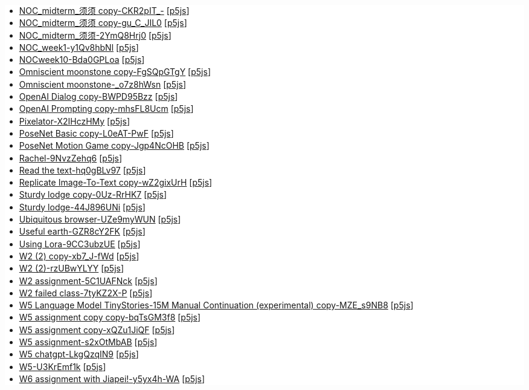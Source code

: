 - [NOC\_midterm\_须须 copy-CKR2pIT\_-](./p5projects/NOC_midterm_%E9%A1%BB%E9%A1%BB%20copy-CKR2pIT_-) [[p5js](https://editor.p5js.org/Lisa-HuangZijin/sketches/CKR2pIT_-)]
- [NOC\_midterm\_须须 copy-gu\_C\_JIL0](./p5projects/NOC_midterm_%E9%A1%BB%E9%A1%BB%20copy-gu_C_JIL0) [[p5js](https://editor.p5js.org/Lisa-HuangZijin/sketches/gu_C_JIL0)]
- [NOC\_midterm\_须须-2YmQ8Hrj0](./p5projects/NOC_midterm_%E9%A1%BB%E9%A1%BB-2YmQ8Hrj0) [[p5js](https://editor.p5js.org/Lisa-HuangZijin/sketches/2YmQ8Hrj0)]
- [NOC\_week1-y1Qv8hbNl](./p5projects/NOC_week1-y1Qv8hbNl) [[p5js](https://editor.p5js.org/Lisa-HuangZijin/sketches/y1Qv8hbNl)]
- [NOCweek10-Bda0GPLoa](./p5projects/NOCweek10-Bda0GPLoa) [[p5js](https://editor.p5js.org/Lisa-HuangZijin/sketches/Bda0GPLoa)]
- [Omniscient moonstone copy-FgSQpGTgY](./p5projects/Omniscient%20moonstone%20copy-FgSQpGTgY) [[p5js](https://editor.p5js.org/Lisa-HuangZijin/sketches/FgSQpGTgY)]
- [Omniscient moonstone-\_o7z8hWsn](./p5projects/Omniscient%20moonstone-_o7z8hWsn) [[p5js](https://editor.p5js.org/Lisa-HuangZijin/sketches/_o7z8hWsn)]
- [OpenAI Dialog copy-BWPD95Bzz](./p5projects/OpenAI%20Dialog%20copy-BWPD95Bzz) [[p5js](https://editor.p5js.org/Lisa-HuangZijin/sketches/BWPD95Bzz)]
- [OpenAI Prompting copy-mhsFL8Ucm](./p5projects/OpenAI%20Prompting%20copy-mhsFL8Ucm) [[p5js](https://editor.p5js.org/Lisa-HuangZijin/sketches/mhsFL8Ucm)]
- [Pixelator-X2IHczHMy](./p5projects/Pixelator-X2IHczHMy) [[p5js](https://editor.p5js.org/Lisa-HuangZijin/sketches/X2IHczHMy)]
- [PoseNet Basic copy-L0eAT-PwF](./p5projects/PoseNet%20Basic%20copy-L0eAT-PwF) [[p5js](https://editor.p5js.org/Lisa-HuangZijin/sketches/L0eAT-PwF)]
- [PoseNet Motion Game copy-Jgp4NcOHB](./p5projects/PoseNet%20Motion%20Game%20copy-Jgp4NcOHB) [[p5js](https://editor.p5js.org/Lisa-HuangZijin/sketches/Jgp4NcOHB)]
- [Rachel-9NvzZehq6](./p5projects/Rachel-9NvzZehq6) [[p5js](https://editor.p5js.org/Lisa-HuangZijin/sketches/9NvzZehq6)]
- [Read the text-hq0gBLv97](./p5projects/Read%20the%20text-hq0gBLv97) [[p5js](https://editor.p5js.org/Lisa-HuangZijin/sketches/hq0gBLv97)]
- [Replicate Image-To-Text copy-wZ2gixUrH](./p5projects/Replicate%20Image-To-Text%20copy-wZ2gixUrH) [[p5js](https://editor.p5js.org/Lisa-HuangZijin/sketches/wZ2gixUrH)]
- [Sturdy lodge copy-0Uz-RrHK7](./p5projects/Sturdy%20lodge%20copy-0Uz-RrHK7) [[p5js](https://editor.p5js.org/Lisa-HuangZijin/sketches/0Uz-RrHK7)]
- [Sturdy lodge-44J896UNi](./p5projects/Sturdy%20lodge-44J896UNi) [[p5js](https://editor.p5js.org/Lisa-HuangZijin/sketches/44J896UNi)]
- [Ubiquitous browser-UZe9myWUN](./p5projects/Ubiquitous%20browser-UZe9myWUN) [[p5js](https://editor.p5js.org/Lisa-HuangZijin/sketches/UZe9myWUN)]
- [Useful earth-GZR8cY2FK](./p5projects/Useful%20earth-GZR8cY2FK) [[p5js](https://editor.p5js.org/Lisa-HuangZijin/sketches/GZR8cY2FK)]
- [Using Lora-9CC3ubzUE](./p5projects/Using%20Lora-9CC3ubzUE) [[p5js](https://editor.p5js.org/Lisa-HuangZijin/sketches/9CC3ubzUE)]
- [W2 (2) copy-xb7\_J-fWd](./p5projects/W2%20(2)%20copy-xb7_J-fWd) [[p5js](https://editor.p5js.org/Lisa-HuangZijin/sketches/xb7_J-fWd)]
- [W2 (2)-rzUBwYLYY](./p5projects/W2%20(2)-rzUBwYLYY) [[p5js](https://editor.p5js.org/Lisa-HuangZijin/sketches/rzUBwYLYY)]
- [W2 assignment-5C1UAFNck](./p5projects/W2%20assignment-5C1UAFNck) [[p5js](https://editor.p5js.org/Lisa-HuangZijin/sketches/5C1UAFNck)]
- [W2 failed class-7tyKZ2X-P](./p5projects/W2%20failed%20class-7tyKZ2X-P) [[p5js](https://editor.p5js.org/Lisa-HuangZijin/sketches/7tyKZ2X-P)]
- [W5 Language Model TinyStories-15M Manual Continuation (experimental) copy-MZE\_s9NB8](./p5projects/W5%20Language%20Model%20TinyStories-15M%20Manual%20Continuation%20(experimental)%20copy-MZE_s9NB8) [[p5js](https://editor.p5js.org/Lisa-HuangZijin/sketches/MZE_s9NB8)]
- [W5 assignment copy copy-bqTsGM3f8](./p5projects/W5%20assignment%20copy%20copy-bqTsGM3f8) [[p5js](https://editor.p5js.org/Lisa-HuangZijin/sketches/bqTsGM3f8)]
- [W5 assignment copy-xQZu1JiQF](./p5projects/W5%20assignment%20copy-xQZu1JiQF) [[p5js](https://editor.p5js.org/Lisa-HuangZijin/sketches/xQZu1JiQF)]
- [W5 assignment-s2xOtMbAB](./p5projects/W5%20assignment-s2xOtMbAB) [[p5js](https://editor.p5js.org/Lisa-HuangZijin/sketches/s2xOtMbAB)]
- [W5 chatgpt-LkgQzqIN9](./p5projects/W5%20chatgpt-LkgQzqIN9) [[p5js](https://editor.p5js.org/Lisa-HuangZijin/sketches/LkgQzqIN9)]
- [W5-U3KrEmf1k](./p5projects/W5-U3KrEmf1k) [[p5js](https://editor.p5js.org/Lisa-HuangZijin/sketches/U3KrEmf1k)]
- [W6 assignment with Jiapei\!-y5yx4h-WA](./p5projects/W6%20assignment%20with%20Jiapei!-y5yx4h-WA) [[p5js](https://editor.p5js.org/Lisa-HuangZijin/sketches/y5yx4h-WA)]